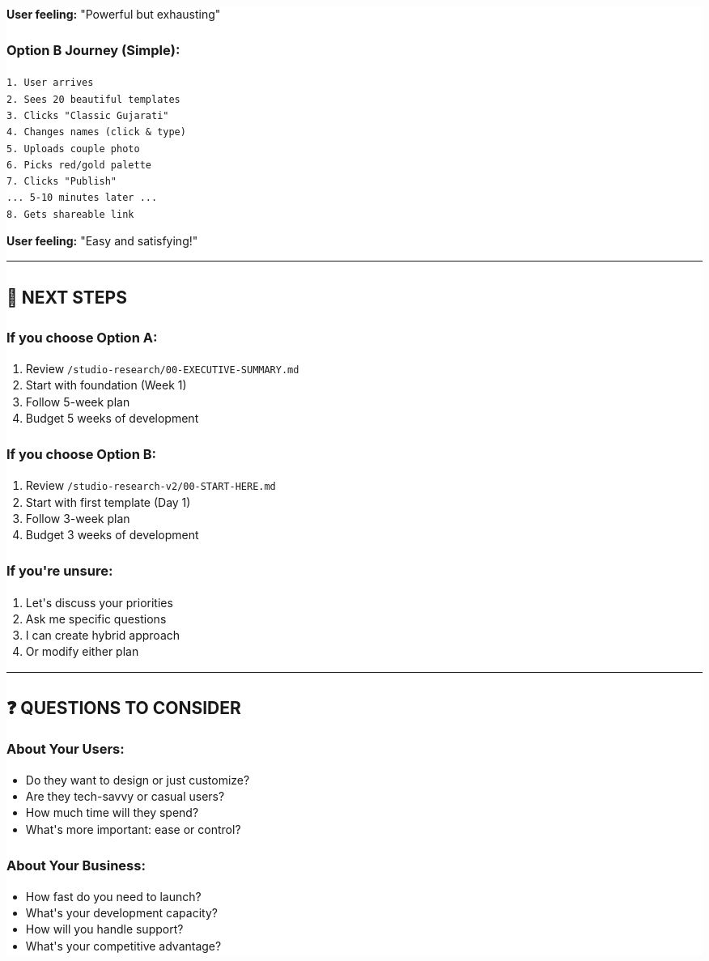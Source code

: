 **User feeling:** "Powerful but exhausting"

### **Option B Journey (Simple):**
```
1. User arrives
2. Sees 20 beautiful templates
3. Clicks "Classic Gujarati"
4. Changes names (click & type)
5. Uploads couple photo
6. Picks red/gold palette
7. Clicks "Publish"
... 5-10 minutes later ...
8. Gets shareable link
```

**User feeling:** "Easy and satisfying!"

---

## 🚀 **NEXT STEPS**

### **If you choose Option A:**
1. Review `/studio-research/00-EXECUTIVE-SUMMARY.md`
2. Start with foundation (Week 1)
3. Follow 5-week plan
4. Budget 5 weeks of development

### **If you choose Option B:**
1. Review `/studio-research-v2/00-START-HERE.md`
2. Start with first template (Day 1)
3. Follow 3-week plan
4. Budget 3 weeks of development

### **If you're unsure:**
1. Let's discuss your priorities
2. Ask me specific questions
3. I can create hybrid approach
4. Or modify either plan

---

## ❓ **QUESTIONS TO CONSIDER**

### **About Your Users:**
- Do they want to design or just customize?
- Are they tech-savvy or casual users?
- How much time will they spend?
- What's more important: ease or control?

### **About Your Business:**
- How fast do you need to launch?
- What's your development capacity?
- How will you handle support?
- What's your competitive advantage?

